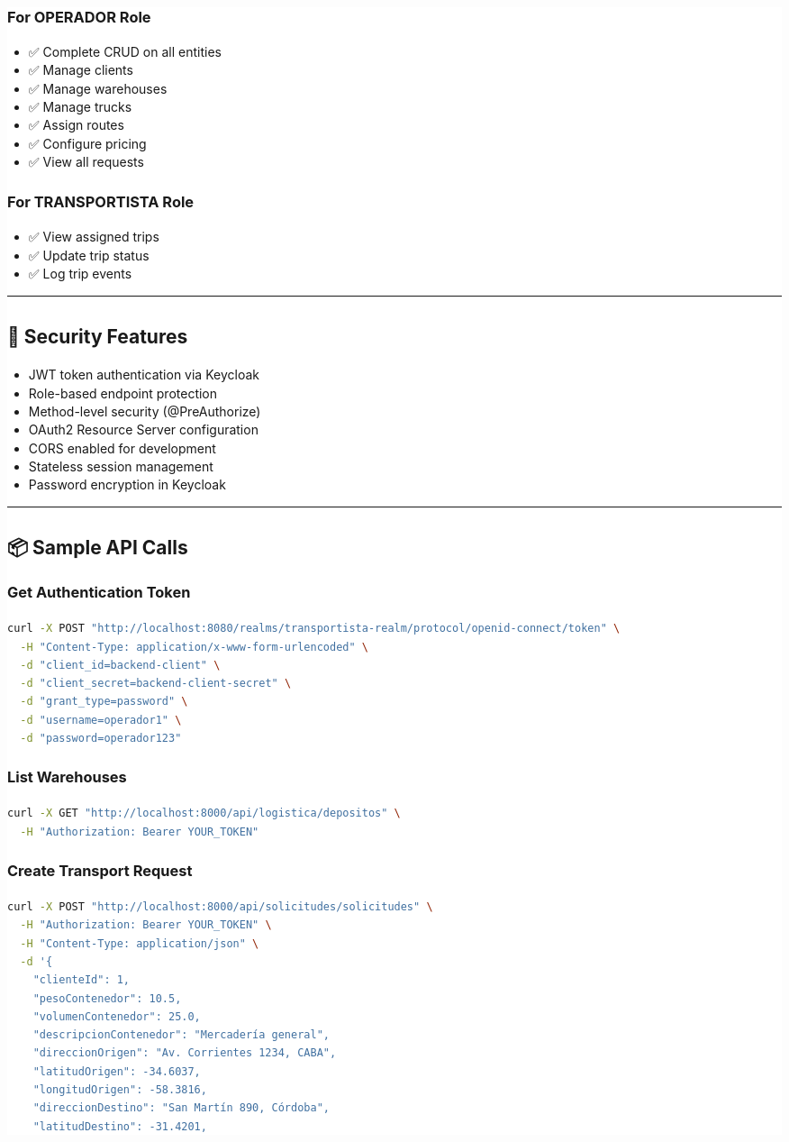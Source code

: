 ### For OPERADOR Role
- ✅ Complete CRUD on all entities
- ✅ Manage clients
- ✅ Manage warehouses
- ✅ Manage trucks
- ✅ Assign routes
- ✅ Configure pricing
- ✅ View all requests

### For TRANSPORTISTA Role
- ✅ View assigned trips
- ✅ Update trip status
- ✅ Log trip events

---

## 🔐 Security Features

- JWT token authentication via Keycloak
- Role-based endpoint protection
- Method-level security (@PreAuthorize)
- OAuth2 Resource Server configuration
- CORS enabled for development
- Stateless session management
- Password encryption in Keycloak

---

## 📦 Sample API Calls

### Get Authentication Token
```bash
curl -X POST "http://localhost:8080/realms/transportista-realm/protocol/openid-connect/token" \
  -H "Content-Type: application/x-www-form-urlencoded" \
  -d "client_id=backend-client" \
  -d "client_secret=backend-client-secret" \
  -d "grant_type=password" \
  -d "username=operador1" \
  -d "password=operador123"
```

### List Warehouses
```bash
curl -X GET "http://localhost:8000/api/logistica/depositos" \
  -H "Authorization: Bearer YOUR_TOKEN"
```

### Create Transport Request
```bash
curl -X POST "http://localhost:8000/api/solicitudes/solicitudes" \
  -H "Authorization: Bearer YOUR_TOKEN" \
  -H "Content-Type: application/json" \
  -d '{
    "clienteId": 1,
    "pesoContenedor": 10.5,
    "volumenContenedor": 25.0,
    "descripcionContenedor": "Mercadería general",
    "direccionOrigen": "Av. Corrientes 1234, CABA",
    "latitudOrigen": -34.6037,
    "longitudOrigen": -58.3816,
    "direccionDestino": "San Martín 890, Córdoba",
    "latitudDestino": -31.4201,
```